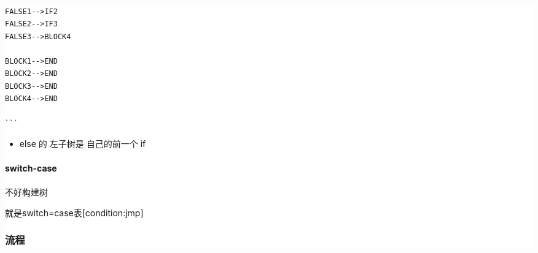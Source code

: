     
    
    FALSE1-->IF2
    FALSE2-->IF3
    FALSE3-->BLOCK4
    
    BLOCK1-->END
    BLOCK2-->END
    BLOCK3-->END
    BLOCK4-->END
    
    ```

-   else 的 左子树是 自己的前一个 if

#### switch-case

不好构建树

就是switch=case表[condition:jmp]

### 流程